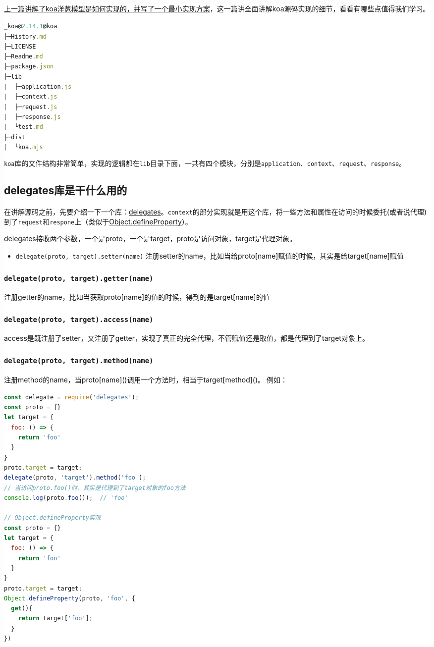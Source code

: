 [上一篇讲解了koa洋葱模型是如何实现的，并写了一个最小实现方案](https://juejin.cn/post/7202801134557069373)，这一篇讲全面讲解koa源码实现的细节，看看有哪些点值得我们学习。

```js
_koa@2.14.1@koa
├─History.md
├─LICENSE
├─Readme.md
├─package.json
├─lib                  
|  ├─application.js
|  ├─context.js
|  ├─request.js
|  ├─response.js
|  └test.md
├─dist
|  └koa.mjs
```
`koa`库的文件结构非常简单，实现的逻辑都在`lib`目录下面，一共有四个模块，分别是`application`、`context`、`request`、`response`。

## delegates库是干什么用的

在讲解源码之前，先要介绍一下一个库：[delegates](https://www.npmjs.com/package/delegates)。`context`的部分实现就是用这个库，将一些方法和属性在访问的时候委托(或者说代理)到了`request`和`respone`上（类似于[Object.defineProperty](https://developer.mozilla.org/zh-CN/docs/Web/JavaScript/Reference/Global_Objects/Object/defineProperty)）。

delegates接收两个参数，一个是proto，一个是target，proto是访问对象，target是代理对象。

-  `delegate(proto, target).setter(name)`
注册setter的name，比如当给proto[name]赋值的时候，其实是给target[name]赋值
### `delegate(proto, target).getter(name)`
注册getter的name，比如当获取proto[name]的值的时候，得到的是target[name]的值
### `delegate(proto, target).access(name)`
access是既注册了setter，又注册了getter，实现了真正的完全代理，不管赋值还是取值，都是代理到了target对象上。
### `delegate(proto, target).method(name)`
注册method的name，当proto\[name]\()调用一个方法时，相当于target\[method]\()。
例如：
```js
const delegate = require('delegates');
const proto = {}
let target = {
  foo: () => {
    return 'foo'
  }
}
proto.target = target;
delegate(proto, 'target').method('foo');
// 当访问proto.foo()时，其实是代理到了target对象的foo方法
console.log(proto.foo());  // 'foo'

// Object.defineProperty实现
const proto = {}
let target = {
  foo: () => {
    return 'foo'
  }
}
proto.target = target;
Object.defineProperty(proto, 'foo', {
  get(){
    return target['foo'];
  }
})
```